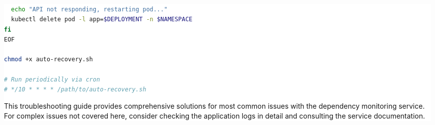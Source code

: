 ```bash
  echo "API not responding, restarting pod..."
  kubectl delete pod -l app=$DEPLOYMENT -n $NAMESPACE
fi
EOF

chmod +x auto-recovery.sh

# Run periodically via cron
# */10 * * * * /path/to/auto-recovery.sh
```

This troubleshooting guide provides comprehensive solutions for most common issues with the dependency monitoring service. For complex issues not covered here, consider checking the application logs in detail and consulting the service documentation.